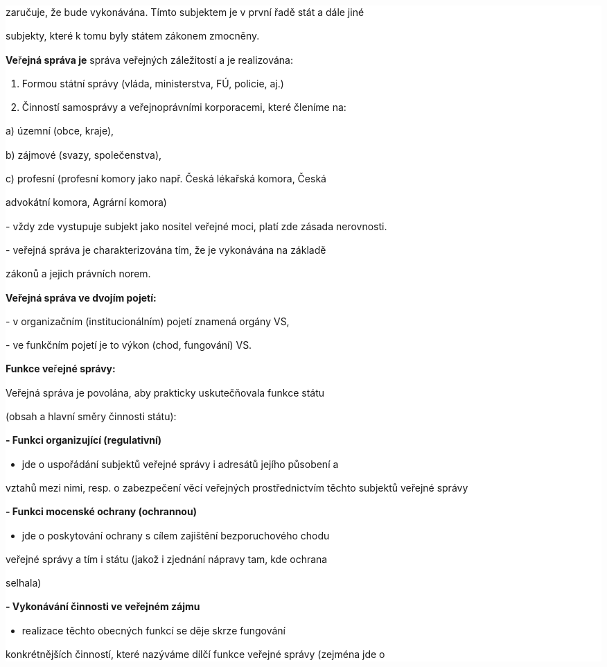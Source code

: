zaručuje,
že bude vykonávána. Tímto subjektem je v první řadě stát a dále jiné 

subjekty,
které k tomu byly státem zákonem zmocněny.

**Ve**ř**ejná správa je** správa veřejných záležitostí a je realizována:

1. Formou státní správy (vláda, ministerstva, FÚ, policie, aj.)

2. Činností samosprávy a veřejnoprávními korporacemi, které členíme na:

a) územní (obce, kraje),

b) zájmové (svazy, společenstva),

c) profesní (profesní komory jako např. Česká lékařská komora, Česká 

advokátní
komora, Agrární komora)

\- vždy zde vystupuje subjekt jako nositel veřejné moci, platí zde zásada
nerovnosti.

\- veřejná správa je charakterizována tím, že je vykonávána na základě 

zákonů a
jejich právních norem.

**Veřejná správa ve dvojím pojetí:**

\- v organizačním (institucionálním) pojetí znamená orgány VS,

\- ve funkčním pojetí je to výkon (chod, fungování) VS.

**Funkce ve**ř**ejné správy:**

Veřejná správa je povolána, aby prakticky uskutečňovala funkce státu

(obsah a hlavní směry činnosti státu):

**- Funkci organizující (regulativní)**

-   jde o uspořádání subjektů veřejné správy i adresátů jejího působení a 

vztahů
    mezi nimi, resp. o zabezpečení věcí veřejných prostřednictvím těchto
    subjektů veřejné správy

**- Funkci mocenské ochrany (ochrannou)**

-   jde o poskytování ochrany s cílem zajištění bezporuchového chodu 

veřejné
    správy a tím i státu (jakož i zjednání nápravy tam, kde ochrana 

selhala)

**- Vykonávání činnosti ve veřejném zájmu**

-   realizace těchto obecných funkcí se děje skrze fungování 

konkrétnějších
    činností, které nazýváme dílčí funkce veřejné správy (zejména jde o 
